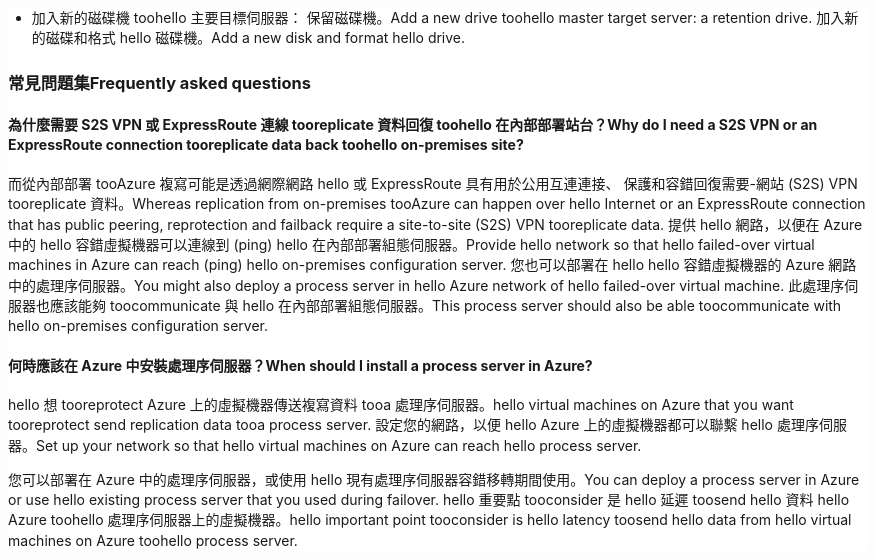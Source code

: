* <span data-ttu-id="7bc45-141">加入新的磁碟機 toohello 主要目標伺服器： 保留磁碟機。</span><span class="sxs-lookup"><span data-stu-id="7bc45-141">Add a new drive toohello master target server: a retention drive.</span></span> <span data-ttu-id="7bc45-142">加入新的磁碟和格式 hello 磁碟機。</span><span class="sxs-lookup"><span data-stu-id="7bc45-142">Add a new disk and format hello drive.</span></span>


### <a name="frequently-asked-questions"></a><span data-ttu-id="7bc45-143">常見問題集</span><span class="sxs-lookup"><span data-stu-id="7bc45-143">Frequently asked questions</span></span>

#### <a name="why-do-i-need-a-s2s-vpn-or-an-expressroute-connection-tooreplicate-data-back-toohello-on-premises-site"></a><span data-ttu-id="7bc45-144">為什麼需要 S2S VPN 或 ExpressRoute 連線 tooreplicate 資料回復 toohello 在內部部署站台？</span><span class="sxs-lookup"><span data-stu-id="7bc45-144">Why do I need a S2S VPN or an ExpressRoute connection tooreplicate data back toohello on-premises site?</span></span>
<span data-ttu-id="7bc45-145">而從內部部署 tooAzure 複寫可能是透過網際網路 hello 或 ExpressRoute 具有用於公用互連連接、 保護和容錯回復需要-網站 (S2S) VPN tooreplicate 資料。</span><span class="sxs-lookup"><span data-stu-id="7bc45-145">Whereas replication from on-premises tooAzure can happen over hello Internet or an ExpressRoute connection that has public peering, reprotection and failback require a site-to-site (S2S) VPN tooreplicate data.</span></span> <span data-ttu-id="7bc45-146">提供 hello 網路，以便在 Azure 中的 hello 容錯虛擬機器可以連線到 (ping) hello 在內部部署組態伺服器。</span><span class="sxs-lookup"><span data-stu-id="7bc45-146">Provide hello network so that hello failed-over virtual machines in Azure can reach (ping) hello on-premises configuration server.</span></span> <span data-ttu-id="7bc45-147">您也可以部署在 hello hello 容錯虛擬機器的 Azure 網路中的處理序伺服器。</span><span class="sxs-lookup"><span data-stu-id="7bc45-147">You might also deploy a process server in hello Azure network of hello failed-over virtual machine.</span></span> <span data-ttu-id="7bc45-148">此處理序伺服器也應該能夠 toocommunicate 與 hello 在內部部署組態伺服器。</span><span class="sxs-lookup"><span data-stu-id="7bc45-148">This process server should also be able toocommunicate with hello on-premises configuration server.</span></span>

#### <a name="when-should-i-install-a-process-server-in-azure"></a><span data-ttu-id="7bc45-149">何時應該在 Azure 中安裝處理序伺服器？</span><span class="sxs-lookup"><span data-stu-id="7bc45-149">When should I install a process server in Azure?</span></span>


<span data-ttu-id="7bc45-150">hello 想 tooreprotect Azure 上的虛擬機器傳送複寫資料 tooa 處理序伺服器。</span><span class="sxs-lookup"><span data-stu-id="7bc45-150">hello virtual machines on Azure that you want tooreprotect send replication data tooa process server.</span></span> <span data-ttu-id="7bc45-151">設定您的網路，以便 hello Azure 上的虛擬機器都可以聯繫 hello 處理序伺服器。</span><span class="sxs-lookup"><span data-stu-id="7bc45-151">Set up your network so that hello virtual machines on Azure can reach hello process server.</span></span>

<span data-ttu-id="7bc45-152">您可以部署在 Azure 中的處理序伺服器，或使用 hello 現有處理序伺服器容錯移轉期間使用。</span><span class="sxs-lookup"><span data-stu-id="7bc45-152">You can deploy a process server in Azure or use hello existing process server that you used during failover.</span></span> <span data-ttu-id="7bc45-153">hello 重要點 tooconsider 是 hello 延遲 toosend hello 資料 hello Azure toohello 處理序伺服器上的虛擬機器。</span><span class="sxs-lookup"><span data-stu-id="7bc45-153">hello important point tooconsider is hello latency toosend hello data from hello virtual machines on Azure toohello process server.</span></span>

